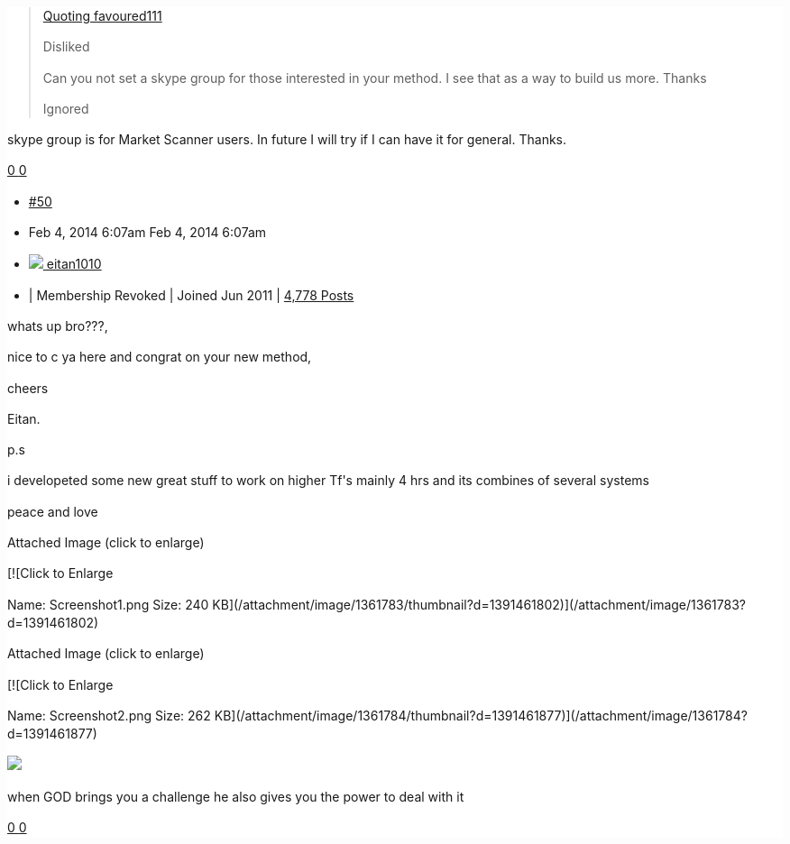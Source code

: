 > [Quoting favoured111](/thread/post/7255673#post7255673 "View Quoted Post")
> 
> Disliked
> 
> Can you not set a skype group for those interested in your method. I see that as a way to build us more. Thanks
> 
> Ignored

skype group is for Market Scanner users. In future I will try if I can have it for general. Thanks. 

[0 ](javascript:void\(0\);) [0 ](javascript:void\(0\);)

  * [#50](/thread/post/7256566#post7256566 "Post Permalink")

  * Feb 4, 2014 6:07am  Feb 4, 2014 6:07am 

  * [![](https://assets.faireconomy.media/nfs/customavatars/thumbs/medium/avatar184259_11.gif) eitan1010](eitan1010)

  * | Membership Revoked  | Joined Jun 2011 | [4,778 Posts](/search?do=process&provider=Member&searchuser=184259)

whats up bro???,  
  
nice to c ya here and congrat on your new method,  
  
cheers  
  
Eitan.  
  
p.s  
  
i developeted some new great stuff to work on higher Tf's mainly 4 hrs and its combines of several systems  
  
peace and love  

Attached Image (click to enlarge)

[![Click to Enlarge

Name: Screenshot1.png
Size: 240 KB](/attachment/image/1361783/thumbnail?d=1391461802)](/attachment/image/1361783?d=1391461802)   

Attached Image (click to enlarge)

[![Click to Enlarge

Name: Screenshot2.png
Size: 262 KB](/attachment/image/1361784/thumbnail?d=1391461877)](/attachment/image/1361784?d=1391461877)   

  
  
![](https://resources.faireconomy.media/images/emojis/64/1f44d.png?v=15.1)

when GOD brings you a challenge he also gives you the power to deal with it

[0 ](javascript:void\(0\);) [0 ](javascript:void\(0\);)
